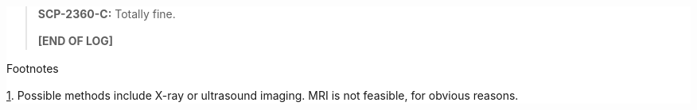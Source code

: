 > **SCP-2360-C:** Totally fine.
> 
> **\[END OF LOG\]**

Footnotes

[1](javascript:;). Possible methods include X-ray or ultrasound imaging. MRI is not feasible, for obvious reasons.